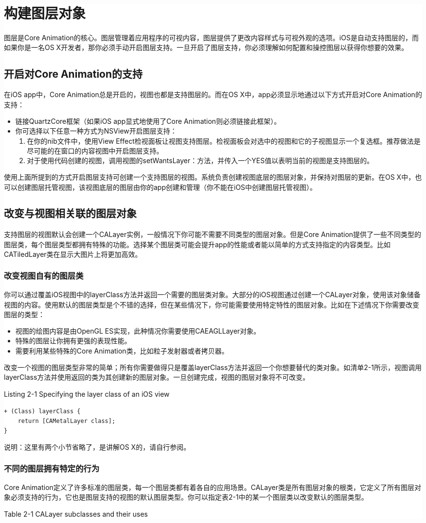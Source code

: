 # 构建图层对象 #
图层是Core Animation的核心。图层管理着应用程序的可视内容，图层提供了更改内容样式与可视外观的选项。iOS是自动支持图层的，而如果你是一名OS X开发者，那你必须手动开启图层支持。一旦开启了图层支持，你必须理解如何配置和操控图层以获得你想要的效果。

## 开启对Core Animation的支持 ##
在iOS app中，Core Animation总是开启的，视图也都是支持图层的。而在OS X中，app必须显示地通过以下方式开启对Core Animation的支持：
* 链接QuartzCore框架（如果iOS app显式地使用了Core Animation则必须链接此框架）。
* 你可选择以下任意一种方式为NSView开启图层支持：
  1. 在你的nib文件中，使用View Effect检视面板让视图支持图层。检视面板会对选中的视图和它的子视图显示一个复选框。推荐做法是尽可能的在窗口的内容视图中开启图层支持。
  2.  对于使用代码创建的视图，调用视图的setWantsLayer：方法，并传入一个YES值以表明当前的视图是支持图层的。

使用上面所提到的方式开启图层支持可创建一个支持图层的视图。系统负责创建视图底层的图层对象，并保持对图层的更新。在OS X中，也可以创建图层托管视图，该视图底层的图层由你的app创建和管理（你不能在iOS中创建图层托管视图）。

## 改变与视图相关联的图层对象 ##
支持图层的视图默认会创建一个CALayer实例，一般情况下你可能不需要不同类型的图层对象。但是Core Animation提供了一些不同类型的图层类，每个图层类型都拥有特殊的功能。选择某个图层类可能会提升app的性能或者能以简单的方式支持指定的内容类型。比如CATiledLayer类在显示大图片上将更加高效。

### 改变视图自有的图层类  ###
你可以通过覆盖iOS视图中的layerClass方法并返回一个需要的图层类对象。大部分的iOS视图通过创建一个CALayer对象，使用该对象储备视图的内容。使用默认的图层类型是个不错的选择，但在某些情况下，你可能需要使用特定特性的图层对象。比如在下述情况下你需要改变图层的类型：
* 视图的绘图内容是由OpenGL ES实现，此种情况你需要使用CAEAGLLayer对象。
* 特殊的图层让你拥有更强的表现性能。
* 需要利用某些特殊的Core Animation类，比如粒子发射器或者拷贝器。

改变一个视图的图层类型非常的简单；所有你需要做得只是覆盖layerClass方法并返回一个你想要替代的类对象。如清单2-1所示，视图调用layerClass方法并使用返回的类为其创建新的图层对象。一旦创建完成，视图的图层对象将不可改变。

Listing 2-1  Specifying the layer class of an iOS view

    + (Class) layerClass {
        return [CAMetalLayer class];
    }

说明：这里有两个小节省略了，是讲解OS X的，请自行参阅。

### 不同的图层拥有特定的行为 ###
Core Animation定义了许多标准的图层类，每一个图层类都有着各自的应用场景。CALayer类是所有图层对象的根类，它定义了所有图层对象必须支持的行为，它也是图层支持的视图的默认图层类型。你可以指定表2-1中的某一个图层类以改变默认的图层类型。

Table 2-1  CALayer subclasses and their uses
